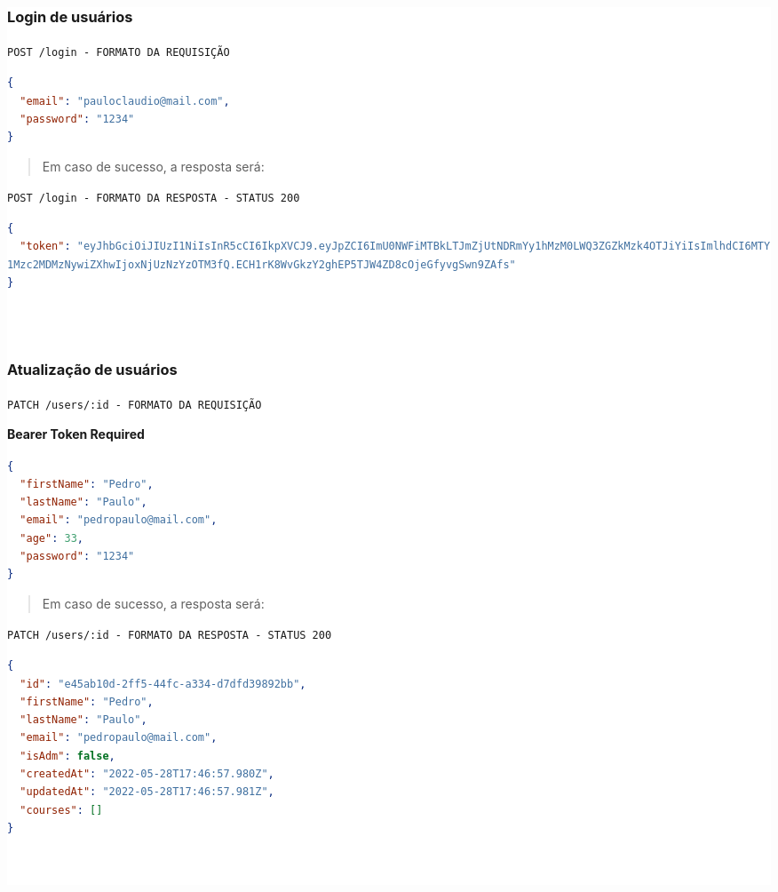 <h3> Login de usuários</h3>

`POST /login - FORMATO DA REQUISIÇÃO `

```json
{
  "email": "pauloclaudio@mail.com",
  "password": "1234"
}
```

> Em caso de sucesso, a resposta será:

`POST /login - FORMATO DA RESPOSTA - STATUS 200`

```json
{
  "token": "eyJhbGciOiJIUzI1NiIsInR5cCI6IkpXVCJ9.eyJpZCI6ImU0NWFiMTBkLTJmZjUtNDRmYy1hMzM0LWQ3ZGZkMzk4OTJiYiIsImlhdCI6MTY1Mzc2MDMzNywiZXhwIjoxNjUzNzYzOTM3fQ.ECH1rK8WvGkzY2ghEP5TJW4ZD8cOjeGfyvgSwn9ZAfs"
}
```

</br></br>

<h3>Atualização de usuários</h3>

`PATCH /users/:id - FORMATO DA REQUISIÇÃO `

**Bearer Token Required**

```json
{
  "firstName": "Pedro",
  "lastName": "Paulo",
  "email": "pedropaulo@mail.com",
  "age": 33,
  "password": "1234"
}
```

> Em caso de sucesso, a resposta será:

`PATCH /users/:id - FORMATO DA RESPOSTA - STATUS 200`

```json
{
  "id": "e45ab10d-2ff5-44fc-a334-d7dfd39892bb",
  "firstName": "Pedro",
  "lastName": "Paulo",
  "email": "pedropaulo@mail.com",
  "isAdm": false,
  "createdAt": "2022-05-28T17:46:57.980Z",
  "updatedAt": "2022-05-28T17:46:57.981Z",
  "courses": []
}
```

</br></br>
